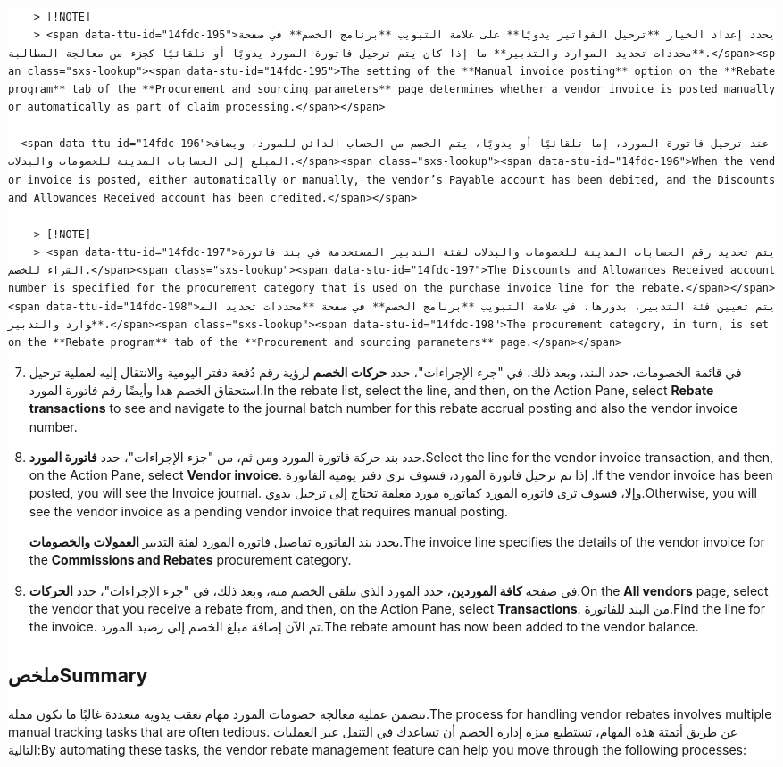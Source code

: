         > [!NOTE]
        > <span data-ttu-id="14fdc-195">يحدد إعداد الخيار **ترحيل الفواتير يدويًا‬** على علامة التبويب **برنامج الخصم** في صفحة **محددات تحديد الموارد والتدبير‬** ما إذا كان يتم ترحيل فاتورة المورد يدويًا أو تلقائيًا كجزء من معالجة المطالبة.</span><span class="sxs-lookup"><span data-stu-id="14fdc-195">The setting of the **Manual invoice posting** option on the **Rebate program** tab of the **Procurement and sourcing parameters** page determines whether a vendor invoice is posted manually or automatically as part of claim processing.</span></span>

    - <span data-ttu-id="14fdc-196">عند ترحيل فاتورة المورد، إما تلقائيًا أو يدويًا، يتم الخصم من الحساب الدائن للمورد، ويضاف المبلغ إلى الحسابات المدينة للخصومات والبدلات.</span><span class="sxs-lookup"><span data-stu-id="14fdc-196">When the vendor invoice is posted, either automatically or manually, the vendor’s Payable account has been debited, and the Discounts and Allowances Received account has been credited.</span></span>

        > [!NOTE] 
        > <span data-ttu-id="14fdc-197">يتم تحديد رقم الحسابات المدينة للخصومات والبدلات لفئة التدبير المستخدمة في بند فاتورة الشراء للخصم.</span><span class="sxs-lookup"><span data-stu-id="14fdc-197">The Discounts and Allowances Received account number is specified for the procurement category that is used on the purchase invoice line for the rebate.</span></span> <span data-ttu-id="14fdc-198">يتم تعيين فئة التدبير، بدورها، في علامة التبويب **برنامج الخصم** في صفحة **محددات تحديد الموارد والتدبير‬**.</span><span class="sxs-lookup"><span data-stu-id="14fdc-198">The procurement category, in turn, is set on the **Rebate program** tab of the **Procurement and sourcing parameters** page.</span></span>

7. <span data-ttu-id="14fdc-199">في قائمة الخصومات، حدد البند، وبعد ذلك، في "جزء الإجراءات"، حدد **حركات الخصم** لرؤية رقم دُفعة دفتر اليومية والانتقال إليه لعملية ترحيل استحقاق الخصم‬ هذا وأيضًا رقم فاتورة المورد.</span><span class="sxs-lookup"><span data-stu-id="14fdc-199">In the rebate list, select the line, and then, on the Action Pane, select **Rebate transactions** to see and navigate to the journal batch number for this rebate accrual posting and also the vendor invoice number.</span></span>
8. <span data-ttu-id="14fdc-200">حدد بند حركة فاتورة المورد ومن ثم، من "جزء الإجراءات"، حدد **فاتورة المورد**.</span><span class="sxs-lookup"><span data-stu-id="14fdc-200">Select the line for the vendor invoice transaction, and then, on the Action Pane, select **Vendor invoice**.</span></span> <span data-ttu-id="14fdc-201">إذا تم ترحيل فاتورة المورد، فسوف ترى دفتر يومية الفاتورة .</span><span class="sxs-lookup"><span data-stu-id="14fdc-201">If the vendor invoice has been posted, you will see the Invoice journal.</span></span> <span data-ttu-id="14fdc-202">وإلا، فسوف ترى فاتورة المورد كفاتورة مورد معلقة تحتاج إلى ترحيل يدوي.</span><span class="sxs-lookup"><span data-stu-id="14fdc-202">Otherwise, you will see the vendor invoice as a pending vendor invoice that requires manual posting.</span></span>

    <span data-ttu-id="14fdc-203">يحدد بند الفاتورة تفاصيل فاتورة المورد لفئة التدبير **العمولات والخصومات**.</span><span class="sxs-lookup"><span data-stu-id="14fdc-203">The invoice line specifies the details of the vendor invoice for the **Commissions and Rebates** procurement category.</span></span>

9. <span data-ttu-id="14fdc-204">في صفحة **كافة الموردين**، حدد المورد الذي تتلقى الخصم منه، وبعد ذلك، في "جزء الإجراءات"، حدد **الحركات**.</span><span class="sxs-lookup"><span data-stu-id="14fdc-204">On the **All vendors** page, select the vendor that you receive a rebate from, and then, on the Action Pane, select **Transactions**.</span></span> <span data-ttu-id="14fdc-205">من البند للفاتورة.</span><span class="sxs-lookup"><span data-stu-id="14fdc-205">Find the line for the invoice.</span></span> <span data-ttu-id="14fdc-206">تم الآن إضافة مبلغ الخصم إلى رصيد المورد.</span><span class="sxs-lookup"><span data-stu-id="14fdc-206">The rebate amount has now been added to the vendor balance.</span></span>

## <a name="summary"></a><span data-ttu-id="14fdc-207">ملخص</span><span class="sxs-lookup"><span data-stu-id="14fdc-207">Summary</span></span>
<span data-ttu-id="14fdc-208">تتضمن عملية معالجة خصومات المورد مهام تعقب يدوية متعددة غالبًا ما تكون مملة.</span><span class="sxs-lookup"><span data-stu-id="14fdc-208">The process for handling vendor rebates involves multiple manual tracking tasks that are often tedious.</span></span> <span data-ttu-id="14fdc-209">عن طريق أتمتة هذه المهام، تستطيع ميزة إدارة الخصم أن تساعدك في التنقل عبر العمليات التالية:</span><span class="sxs-lookup"><span data-stu-id="14fdc-209">By automating these tasks, the vendor rebate management feature can help you move through the following processes:</span></span>
